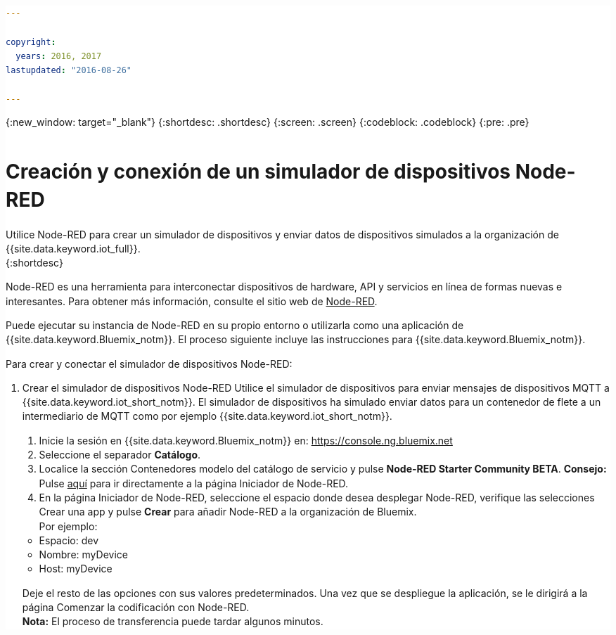 ```yaml
---

copyright:
  years: 2016, 2017
lastupdated: "2016-08-26"

---
```


{:new_window: target="\_blank"}
{:shortdesc: .shortdesc}
{:screen: .screen}
{:codeblock: .codeblock}
{:pre: .pre}

# Creación y conexión de un simulador de dispositivos Node-RED
Utilice Node-RED para crear un simulador de dispositivos y enviar datos de dispositivos simulados a la organización de {{site.data.keyword.iot_full}}.  
{:shortdesc}

Node-RED es una herramienta para interconectar dispositivos de hardware, API y servicios en línea de formas nuevas e interesantes. Para obtener más información, consulte el sitio web de [Node-RED](http://nodered.org/).  

Puede ejecutar su instancia de Node-RED en su propio entorno o utilizarla como una aplicación de {{site.data.keyword.Bluemix_notm}}. El proceso siguiente incluye las instrucciones para {{site.data.keyword.Bluemix_notm}}.

Para crear y conectar el simulador de dispositivos Node-RED:

1. Crear el simulador de dispositivos Node-RED
   Utilice el simulador de dispositivos para enviar mensajes de dispositivos MQTT a {{site.data.keyword.iot_short_notm}}. El simulador de dispositivos ha simulado enviar datos para un contenedor de flete a un intermediario de MQTT como por ejemplo {{site.data.keyword.iot_short_notm}}.
    1. Inicie la sesión en {{site.data.keyword.Bluemix_notm}} en: https://console.ng.bluemix.net
    2. Seleccione el separador **Catálogo**.
    3. Localice la sección Contenedores modelo del catálogo de servicio y pulse **Node-RED Starter Community BETA**. **Consejo:** Pulse [aquí](https://console.ng.bluemix.net/catalog/starters/node-red-starter/) para ir directamente a la página Iniciador de Node-RED.
    4. En la página Iniciador de Node-RED, seleccione el espacio donde desea desplegar Node-RED, verifique las selecciones Crear una app y pulse **Crear** para añadir Node-RED a la organización de Bluemix.  
    Por ejemplo:  
     - Espacio: dev
     - Nombre: myDevice
     - Host: myDevice

    Deje el resto de las opciones con sus valores predeterminados. Una vez que se despliegue la aplicación, se le dirigirá a la página Comenzar la codificación con Node-RED.  
    **Nota:** El proceso de transferencia puede tardar algunos minutos.
